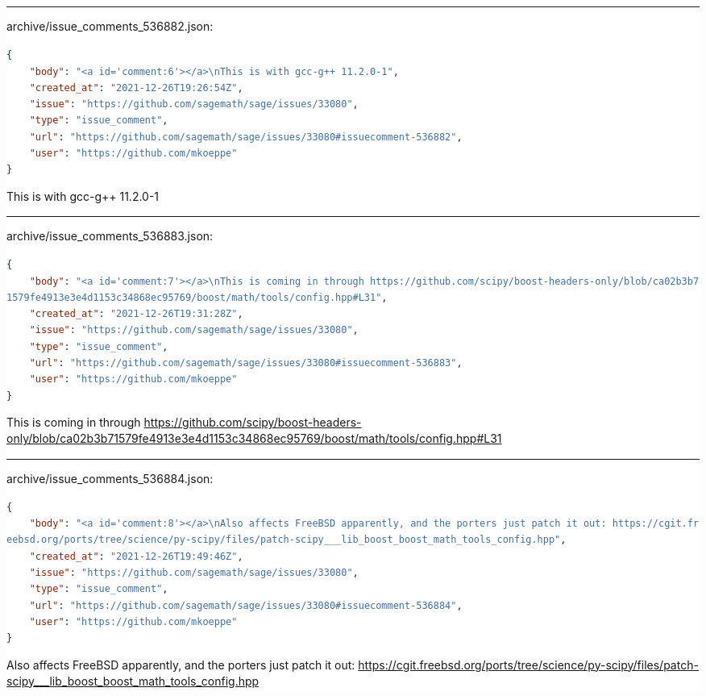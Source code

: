 
---

archive/issue_comments_536882.json:
```json
{
    "body": "<a id='comment:6'></a>\nThis is with gcc-g++ 11.2.0-1",
    "created_at": "2021-12-26T19:26:54Z",
    "issue": "https://github.com/sagemath/sage/issues/33080",
    "type": "issue_comment",
    "url": "https://github.com/sagemath/sage/issues/33080#issuecomment-536882",
    "user": "https://github.com/mkoeppe"
}
```

<a id='comment:6'></a>
This is with gcc-g++ 11.2.0-1



---

archive/issue_comments_536883.json:
```json
{
    "body": "<a id='comment:7'></a>\nThis is coming in through https://github.com/scipy/boost-headers-only/blob/ca02b3b71579fe4913e3e4d1153c34868ec95769/boost/math/tools/config.hpp#L31",
    "created_at": "2021-12-26T19:31:28Z",
    "issue": "https://github.com/sagemath/sage/issues/33080",
    "type": "issue_comment",
    "url": "https://github.com/sagemath/sage/issues/33080#issuecomment-536883",
    "user": "https://github.com/mkoeppe"
}
```

<a id='comment:7'></a>
This is coming in through https://github.com/scipy/boost-headers-only/blob/ca02b3b71579fe4913e3e4d1153c34868ec95769/boost/math/tools/config.hpp#L31



---

archive/issue_comments_536884.json:
```json
{
    "body": "<a id='comment:8'></a>\nAlso affects FreeBSD apparently, and the porters just patch it out: https://cgit.freebsd.org/ports/tree/science/py-scipy/files/patch-scipy___lib_boost_boost_math_tools_config.hpp",
    "created_at": "2021-12-26T19:49:46Z",
    "issue": "https://github.com/sagemath/sage/issues/33080",
    "type": "issue_comment",
    "url": "https://github.com/sagemath/sage/issues/33080#issuecomment-536884",
    "user": "https://github.com/mkoeppe"
}
```

<a id='comment:8'></a>
Also affects FreeBSD apparently, and the porters just patch it out: https://cgit.freebsd.org/ports/tree/science/py-scipy/files/patch-scipy___lib_boost_boost_math_tools_config.hpp
